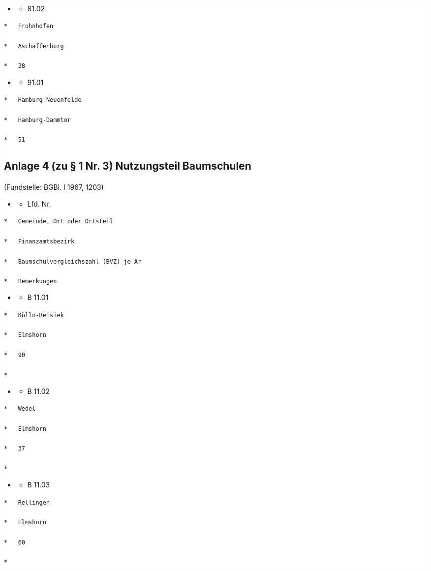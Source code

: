
*    *   81.02

    *   Frohnhofen

    *   Aschaffenburg

    *   38


*    *   91.01

    *   Hamburg-Neuenfelde

    *   Hamburg-Dammtor

    *   51





## Anlage 4 (zu § 1 Nr. 3) Nutzungsteil Baumschulen

(Fundstelle: BGBl. I 1967, 1203)


*    *   Lfd. Nr.

    *   Gemeinde, Ort oder Ortsteil

    *   Finanzamtsbezirk

    *   Baumschulvergleichszahl (BVZ) je Ar

    *   Bemerkungen


*    *   B 11.01

    *   Kölln-Reisiek

    *   Elmshorn

    *   90

    *

*    *   B 11.02

    *   Wedel

    *   Elmshorn

    *   37

    *

*    *   B 11.03

    *   Rellingen

    *   Elmshorn

    *   60

    *
